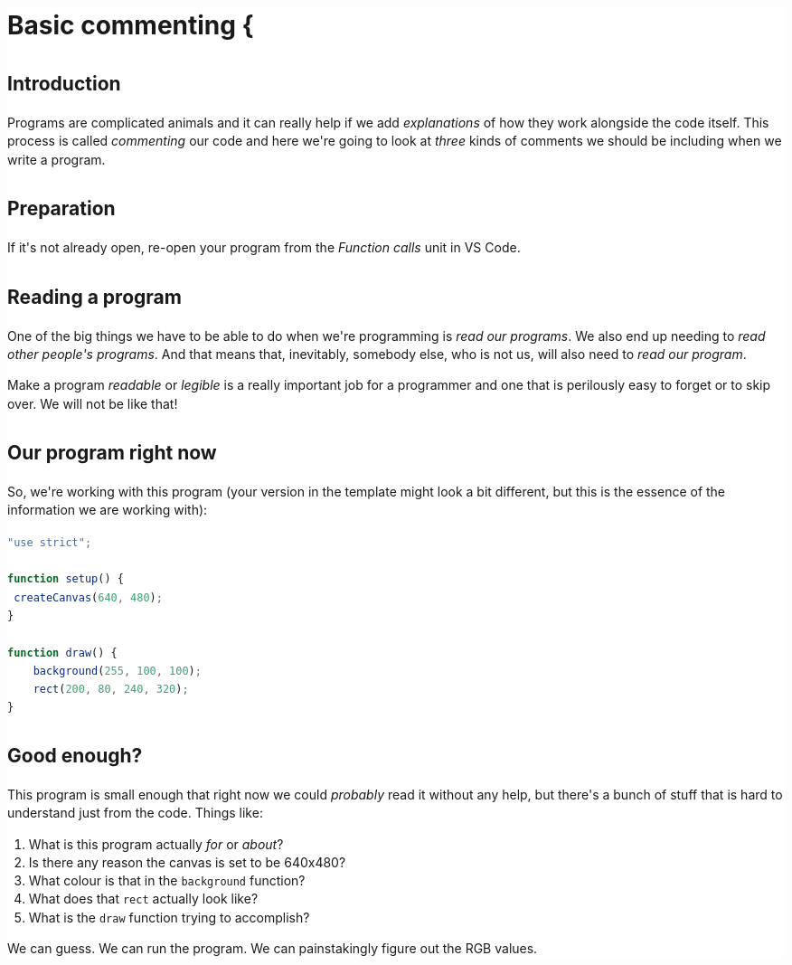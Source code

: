 # Basic commenting {

## Introduction

Programs are complicated animals and it can really help if we add *explanations* of how they work alongside the code itself. This process is called *commenting* our code and here we're going to look at *three* kinds of comments we should be including when we write a program.

## Preparation

If it's not already open, re-open your program from the *Function calls* unit in VS Code.

## Reading a program

One of the big things we have to be able to do when we're programming is *read our programs*. We also end up needing to *read other people's programs*. And that means that, inevitably, somebody else, who is not us, will also need to *read our program*.

Make a program *readable* or *legible* is a really important job for a programmer and one that is perilously easy to forget or to skip over. We will not be like that!

## Our program right now

So, we're working with this program (your version in the template might look a bit different, but this is the essence of the information we are working with):

```javascript
"use strict";

function setup() {
 createCanvas(640, 480);
}

function draw() {
    background(255, 100, 100);
    rect(200, 80, 240, 320);
}
```

## Good enough?

This program is small enough that right now we could *probably* read it without any help, but there's a bunch of stuff that is hard to understand just from the code. Things like:

1. What is this program actually *for* or *about*?
2. Is there any reason the canvas is set to be 640x480?
3. What colour is that in the `background` function?
4. What does that `rect` actually look like?
5. What is the `draw` function trying to accomplish?

We can guess. We can run the program. We can painstakingly figure out the RGB values.
